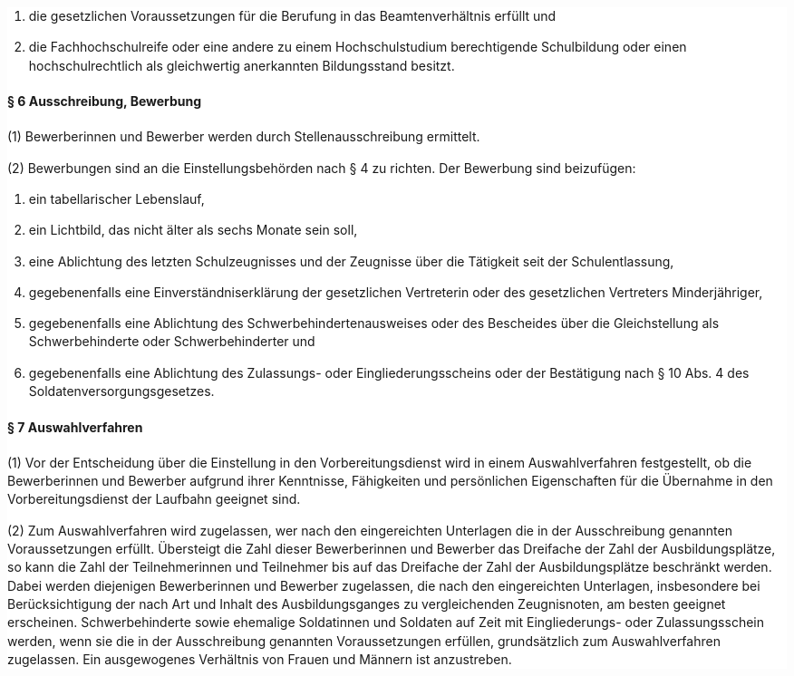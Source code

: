 1.  die gesetzlichen Voraussetzungen für die Berufung in das
    Beamtenverhältnis erfüllt und


2.  die Fachhochschulreife oder eine andere zu einem Hochschulstudium
    berechtigende Schulbildung oder einen hochschulrechtlich als
    gleichwertig anerkannten Bildungsstand besitzt.

#### § 6 Ausschreibung, Bewerbung

(1) Bewerberinnen und Bewerber werden durch Stellenausschreibung
ermittelt.

(2) Bewerbungen sind an die Einstellungsbehörden nach § 4 zu richten.
Der Bewerbung sind beizufügen:

1.  ein tabellarischer Lebenslauf,


2.  ein Lichtbild, das nicht älter als sechs Monate sein soll,


3.  eine Ablichtung des letzten Schulzeugnisses und der Zeugnisse über die
    Tätigkeit seit der Schulentlassung,


4.  gegebenenfalls eine Einverständniserklärung der gesetzlichen
    Vertreterin oder des gesetzlichen Vertreters Minderjähriger,


5.  gegebenenfalls eine Ablichtung des Schwerbehindertenausweises oder des
    Bescheides über die Gleichstellung als Schwerbehinderte oder
    Schwerbehinderter und


6.  gegebenenfalls eine Ablichtung des Zulassungs- oder
    Eingliederungsscheins oder der Bestätigung nach § 10 Abs. 4 des
    Soldatenversorgungsgesetzes.

#### § 7 Auswahlverfahren

(1) Vor der Entscheidung über die Einstellung in den
Vorbereitungsdienst wird in einem Auswahlverfahren festgestellt, ob
die Bewerberinnen und Bewerber aufgrund ihrer Kenntnisse, Fähigkeiten
und persönlichen Eigenschaften für die Übernahme in den
Vorbereitungsdienst der Laufbahn geeignet sind.

(2) Zum Auswahlverfahren wird zugelassen, wer nach den eingereichten
Unterlagen die in der Ausschreibung genannten Voraussetzungen erfüllt.
Übersteigt die Zahl dieser Bewerberinnen und Bewerber das Dreifache
der Zahl der Ausbildungsplätze, so kann die Zahl der Teilnehmerinnen
und Teilnehmer bis auf das Dreifache der Zahl der Ausbildungsplätze
beschränkt werden. Dabei werden diejenigen Bewerberinnen und Bewerber
zugelassen, die nach den eingereichten Unterlagen, insbesondere bei
Berücksichtigung der nach Art und Inhalt des Ausbildungsganges zu
vergleichenden Zeugnisnoten, am besten geeignet erscheinen.
Schwerbehinderte sowie ehemalige Soldatinnen und Soldaten auf Zeit mit
Eingliederungs- oder Zulassungsschein werden, wenn sie die in der
Ausschreibung genannten Voraussetzungen erfüllen, grundsätzlich zum
Auswahlverfahren zugelassen. Ein ausgewogenes Verhältnis von Frauen
und Männern ist anzustreben.
